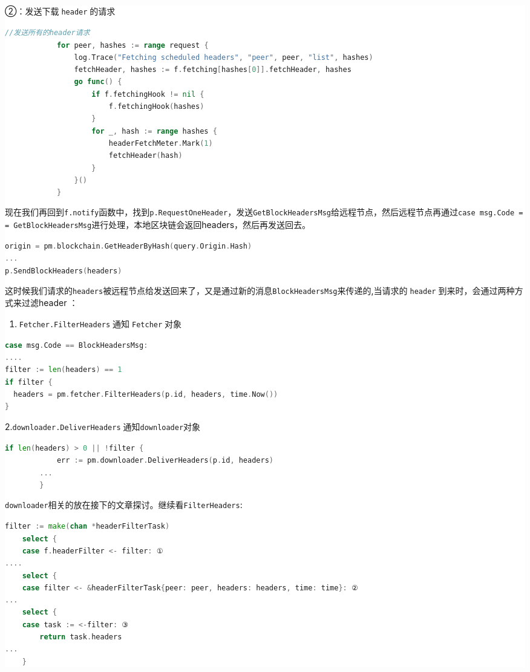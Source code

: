 ```GO
```

②：发送下载 `header` 的请求

```GO
//发送所有的header请求
			for peer, hashes := range request {
				log.Trace("Fetching scheduled headers", "peer", peer, "list", hashes)
				fetchHeader, hashes := f.fetching[hashes[0]].fetchHeader, hashes
				go func() {
					if f.fetchingHook != nil {
						f.fetchingHook(hashes)
					}
					for _, hash := range hashes {
						headerFetchMeter.Mark(1)
						fetchHeader(hash) 
					}
				}()
			}
```

现在我们再回到`f.notify`函数中，找到`p.RequestOneHeader`，发送`GetBlockHeadersMsg`给远程节点，然后远程节点再通过`case msg.Code == GetBlockHeadersMsg`进行处理，本地区块链会返回headers，然后再发送回去。

```GO
origin = pm.blockchain.GetHeaderByHash(query.Origin.Hash)
...
p.SendBlockHeaders(headers)
```

这时候我们请求的`headers`被远程节点给发送回来了，又是通过新的消息`BlockHeadersMsg`来传递的,当请求的 `header` 到来时，会通过两种方式来过滤header ：

1. `Fetcher.FilterHeaders` 通知 `Fetcher` 对象

```go
case msg.Code == BlockHeadersMsg:
....
filter := len(headers) == 1
if filter {
  headers = pm.fetcher.FilterHeaders(p.id, headers, time.Now())
}
```

2.`downloader.DeliverHeaders` 通知`downloader`对象

```go
if len(headers) > 0 || !filter {
			err := pm.downloader.DeliverHeaders(p.id, headers)
		...
		}
```

`downloader`相关的放在接下的文章探讨。继续看`FilterHeaders`:

```go
filter := make(chan *headerFilterTask)
	select {
	case f.headerFilter <- filter: ①
....
	select {
	case filter <- &headerFilterTask{peer: peer, headers: headers, time: time}: ②
...
	select {
	case task := <-filter: ③
		return task.headers
...
	}
```
